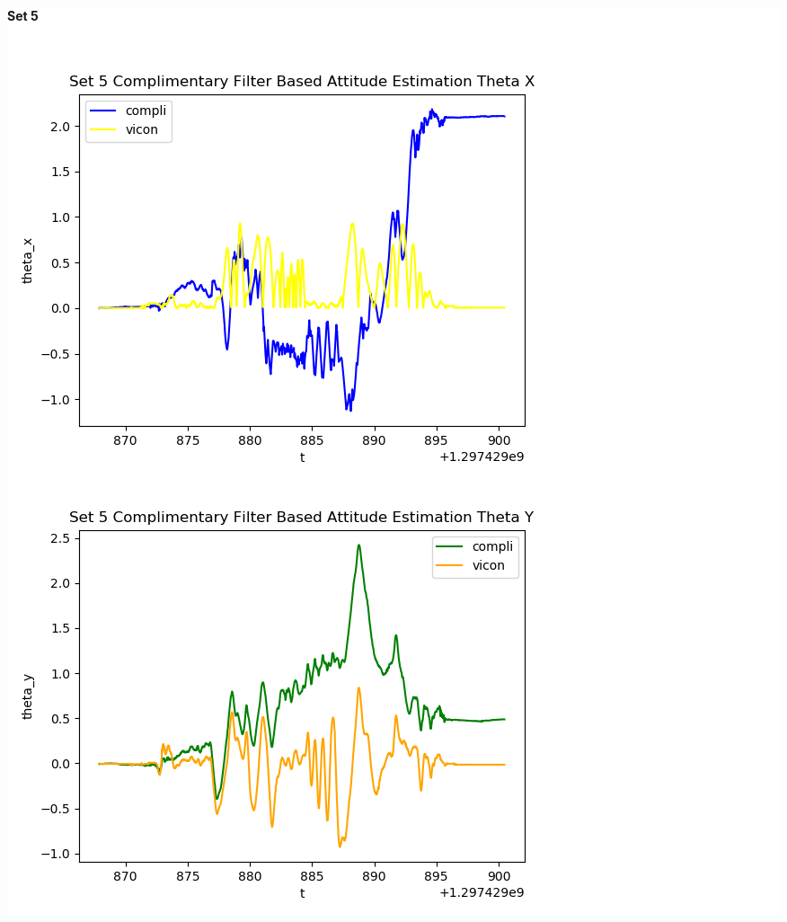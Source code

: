 
#### Set 5

![s5-x](./Results/Phase%201/Set%205/compli_theta_x.png)
![s5-y](./Results/Phase%201/Set%205/compli_theta_y.png)